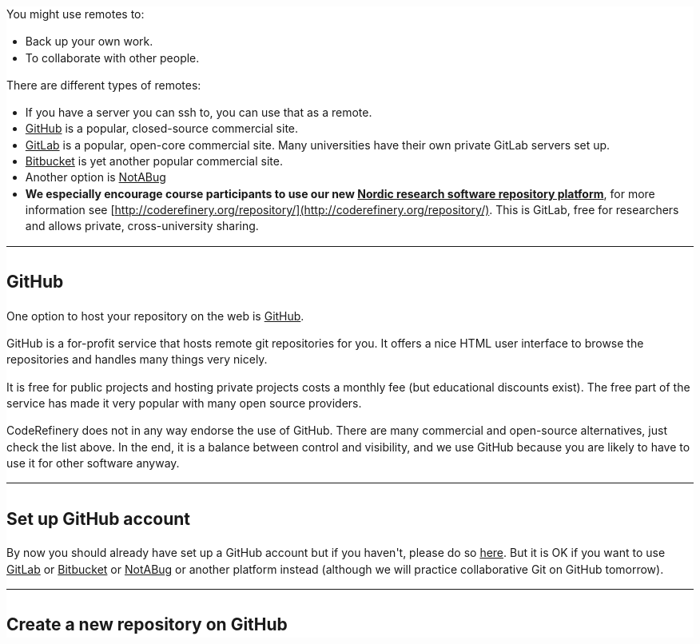 You might use remotes to:
- Back up your own work.
- To collaborate with other people.

There are different types of remotes:
- If you have a server you can ssh to, you can use that as a remote.
- [GitHub](https://github.com) is a popular, closed-source commercial site.
- [GitLab](https://about.gitlab.com) is a popular, open-core
  commercial site.  Many universities have their own private GitLab servers
  set up.
- [Bitbucket](https://bitbucket.org) is yet another popular commercial site.
- Another option is [NotABug](https://notabug.org)
- **We especially encourage course participants to use our new [Nordic
  research software repository
  platform](https://source.coderefinery.org)**, for more information
  see
  [http://coderefinery.org/repository/](http://coderefinery.org/repository/).
  This is GitLab, free for researchers and allows private,
  cross-university sharing.

---

## GitHub

One option to host your repository on the web is [GitHub](https://github.com).

GitHub is a for-profit service that hosts remote git repositories for you. It
offers a nice HTML user interface to browse the repositories and handles many
things very nicely.

It is free for public projects and hosting private projects costs a monthly fee
(but educational discounts exist). The free part of the service has made it
very popular with many open source providers.

CodeRefinery does not in any way endorse the use of GitHub. There are many
commercial and open-source alternatives, just check the list above.  In the
end, it is a balance between control and visibility, and we use GitHub because
you are likely to have to use it for other software anyway.

---

## Set up GitHub account

By now you should already have set up a GitHub account but if you haven't,
please do so [here](https://github.com/join). But it is OK if you want to use
[GitLab](https://gitlab.com) or [Bitbucket](https://bitbucket.org) or
[NotABug](https://notabug.org) or another platform instead (although we 
will practice collaborative Git on GitHub tomorrow).

---

## Create a new repository on GitHub
